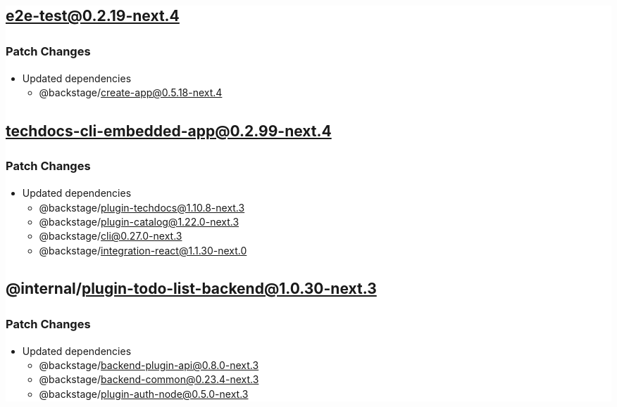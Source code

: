 ## e2e-test@0.2.19-next.4

### Patch Changes

- Updated dependencies
  - @backstage/create-app@0.5.18-next.4

## techdocs-cli-embedded-app@0.2.99-next.4

### Patch Changes

- Updated dependencies
  - @backstage/plugin-techdocs@1.10.8-next.3
  - @backstage/plugin-catalog@1.22.0-next.3
  - @backstage/cli@0.27.0-next.3
  - @backstage/integration-react@1.1.30-next.0

## @internal/plugin-todo-list-backend@1.0.30-next.3

### Patch Changes

- Updated dependencies
  - @backstage/backend-plugin-api@0.8.0-next.3
  - @backstage/backend-common@0.23.4-next.3
  - @backstage/plugin-auth-node@0.5.0-next.3
